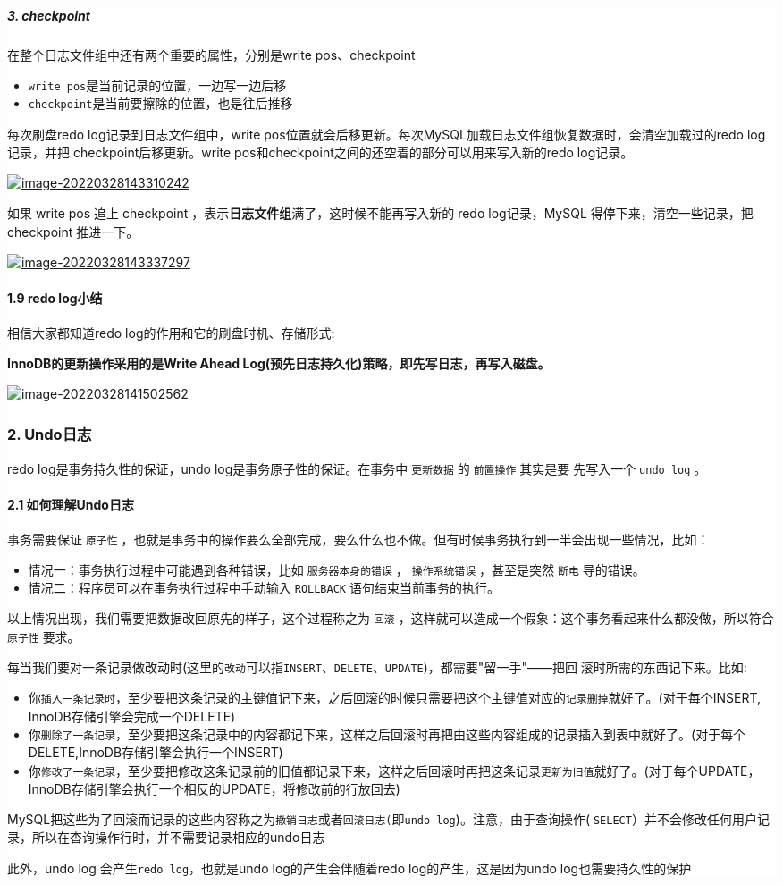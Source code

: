 ##### 3. checkpoint

在整个日志文件组中还有两个重要的属性，分别是write pos、checkpoint

- `write pos`是当前记录的位置，一边写一边后移
- `checkpoint`是当前要擦除的位置，也是往后推移

每次刷盘redo log记录到日志文件组中，write pos位置就会后移更新。每次MySQL加载日志文件组恢复数据时，会清空加载过的redo log记录，并把 checkpoint后移更新。write pos和checkpoint之间的还空着的部分可以用来写入新的redo log记录。

[![image-20220328143310242](https://github.com/lliuql/learn_db/raw/master/mysql/learn_mysql_ksf/%E7%AC%AC14%E7%AB%A0_MySQL%E4%BA%8B%E5%8A%A1%E6%97%A5%E5%BF%97.assets/image-20220328143310242.png)](https://github.com/lliuql/learn_db/blob/master/mysql/learn_mysql_ksf/第14章_MySQL事务日志.assets/image-20220328143310242.png)

如果 write pos 追上 checkpoint ，表示**日志文件组**满了，这时候不能再写入新的 redo log记录，MySQL 得停下来，清空一些记录，把 checkpoint 推进一下。

[![image-20220328143337297](https://github.com/lliuql/learn_db/raw/master/mysql/learn_mysql_ksf/%E7%AC%AC14%E7%AB%A0_MySQL%E4%BA%8B%E5%8A%A1%E6%97%A5%E5%BF%97.assets/image-20220328143337297.png)](https://github.com/lliuql/learn_db/blob/master/mysql/learn_mysql_ksf/第14章_MySQL事务日志.assets/image-20220328143337297.png)

#### 1.9 redo log小结

相信大家都知道redo log的作用和它的刷盘时机、存储形式:

**InnoDB的更新操作采用的是Write Ahead Log(预先日志持久化)策略，即先写日志，再写入磁盘。**

[![image-20220328141502562](https://github.com/lliuql/learn_db/raw/master/mysql/learn_mysql_ksf/%E7%AC%AC14%E7%AB%A0_MySQL%E4%BA%8B%E5%8A%A1%E6%97%A5%E5%BF%97.assets/image-20220328141502562.png)](https://github.com/lliuql/learn_db/blob/master/mysql/learn_mysql_ksf/第14章_MySQL事务日志.assets/image-20220328141502562.png)

### 2. Undo日志

redo log是事务持久性的保证，undo log是事务原子性的保证。在事务中 `更新数据` 的 `前置操作` 其实是要 先写入一个 `undo log` 。

#### 2.1 如何理解Undo日志

事务需要保证 `原子性` ，也就是事务中的操作要么全部完成，要么什么也不做。但有时候事务执行到一半会出现一些情况，比如：

- 情况一：事务执行过程中可能遇到各种错误，比如 `服务器本身的错误` ， `操作系统错误` ，甚至是突然 `断电` 导的错误。
- 情况二：程序员可以在事务执行过程中手动输入 `ROLLBACK` 语句结束当前事务的执行。

以上情况出现，我们需要把数据改回原先的样子，这个过程称之为 `回滚` ，这样就可以造成一个假象：这个事务看起来什么都没做，所以符合 `原子性` 要求。

每当我们要对一条记录做改动时(这里的`改动`可以指`INSERT`、`DELETE`、`UPDATE`)，都需要"留一手"——把回 滚时所需的东西记下来。比如:

- 你`插入一条记录时`，至少要把这条记录的主键值记下来，之后回滚的时候只需要把这个主键值对应的`记录删掉`就好了。(对于每个INSERT, InnoDB存储引擎会完成一个DELETE)
- 你`删除了一条记录`，至少要把这条记录中的内容都记下来，这样之后回滚时再把由这些内容组成的记录插入到表中就好了。(对于每个DELETE,InnoDB存储引擎会执行一个INSERT)
- 你`修改了一条记录`，至少要把修改这条记录前的旧值都记录下来，这样之后回滚时再把这条记录`更新为旧值`就好了。(对于每个UPDATE，InnoDB存储引擎会执行一个相反的UPDATE，将修改前的行放回去)

MySQL把这些为了回滚而记录的这些内容称之为`撤销日志`或者`回滚日志(`即`undo log`)。注意，由于查询操作( `SELECT`）并不会修改任何用户记录，所以在杳询操作行时，并不需要记录相应的undo日志

此外，undo log 会产生`redo log`，也就是undo log的产生会伴随着redo log的产生，这是因为undo log也需要持久性的保护
